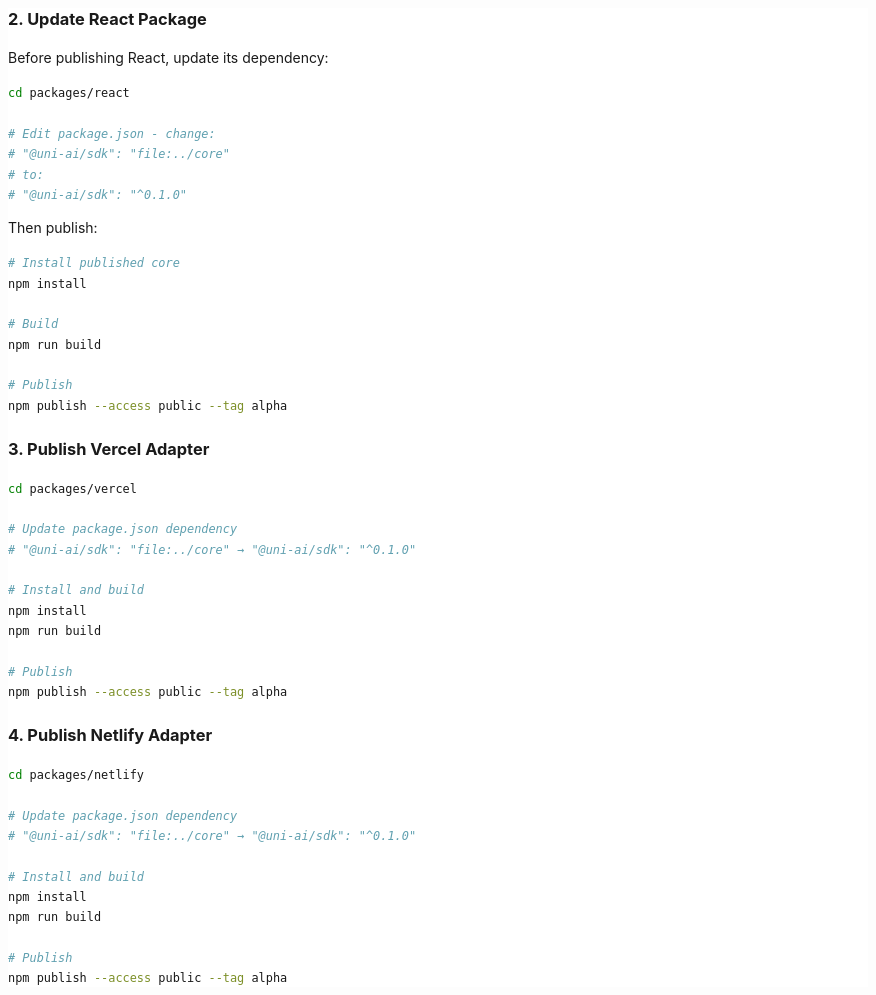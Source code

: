 ### 2. Update React Package

Before publishing React, update its dependency:

```bash
cd packages/react

# Edit package.json - change:
# "@uni-ai/sdk": "file:../core"
# to:
# "@uni-ai/sdk": "^0.1.0"
```

Then publish:

```bash
# Install published core
npm install

# Build
npm run build

# Publish
npm publish --access public --tag alpha
```

### 3. Publish Vercel Adapter

```bash
cd packages/vercel

# Update package.json dependency
# "@uni-ai/sdk": "file:../core" → "@uni-ai/sdk": "^0.1.0"

# Install and build
npm install
npm run build

# Publish
npm publish --access public --tag alpha
```

### 4. Publish Netlify Adapter

```bash
cd packages/netlify

# Update package.json dependency
# "@uni-ai/sdk": "file:../core" → "@uni-ai/sdk": "^0.1.0"

# Install and build
npm install
npm run build

# Publish
npm publish --access public --tag alpha
```
